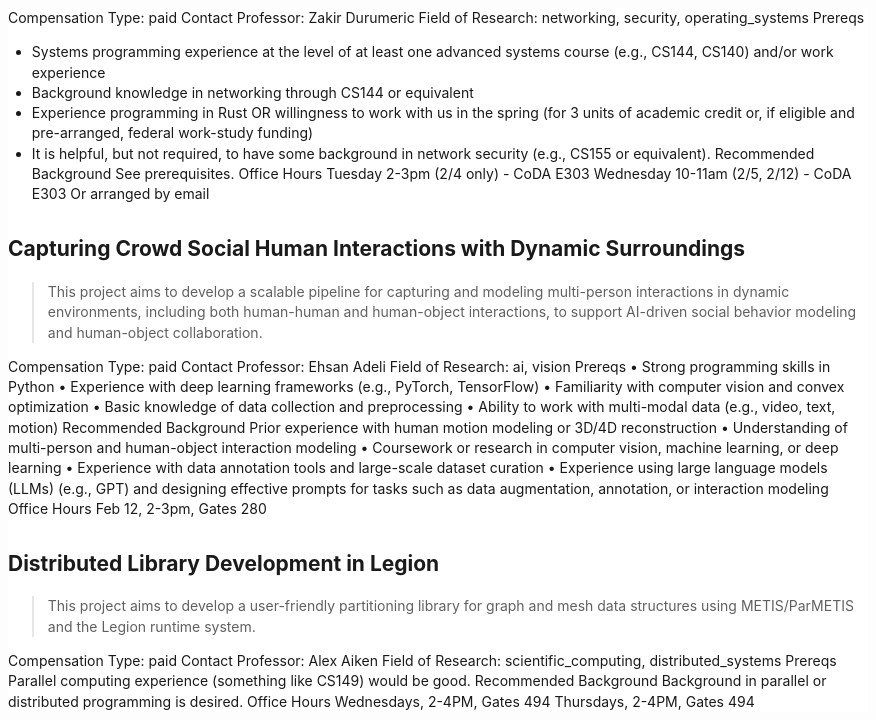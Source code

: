 Compensation Type: paid
Contact Professor: Zakir Durumeric
Field of Research: networking, security, operating_systems
Prereqs
* Systems programming experience at the level of at least one advanced systems course (e.g., CS144, CS140) and/or work experience
* Background knowledge in networking through CS144 or equivalent
* Experience programming in Rust OR willingness to work with us in the spring (for 3 units of academic credit or, if eligible and pre-arranged, federal work-study funding)
* It is helpful, but not required, to have some background in network security (e.g., CS155 or equivalent).
Recommended Background
See prerequisites.
Office Hours
Tuesday 2-3pm (2/4 only) - CoDA E303 
Wednesday 10-11am (2/5, 2/12) - CoDA E303
Or arranged by email


## Capturing Crowd Social Human Interactions with Dynamic Surroundings
> This project aims to develop a scalable pipeline for capturing and modeling multi-person interactions in dynamic environments, including both human-human and human-object interactions, to support AI-driven social behavior modeling and human-object collaboration.

Compensation Type: paid
Contact Professor: Ehsan Adeli
Field of Research: ai, vision
Prereqs
•	Strong programming skills in Python
•	Experience with deep learning frameworks (e.g., PyTorch, TensorFlow)
•	Familiarity with computer vision and convex optimization
•	Basic knowledge of data collection and preprocessing
•	Ability to work with multi-modal data (e.g., video, text, motion)
Recommended Background
Prior experience with human motion modeling or 3D/4D reconstruction
•	Understanding of multi-person and human-object interaction modeling
•	Coursework or research in computer vision, machine learning, or deep learning
•	Experience with data annotation tools and large-scale dataset curation
•	Experience using large language models (LLMs) (e.g., GPT) and designing effective prompts for tasks such as data augmentation, annotation, or interaction modeling
Office Hours
Feb 12, 2-3pm, Gates 280


## Distributed Library Development in Legion
> This project aims to develop a user-friendly partitioning library for graph and mesh data structures using METIS/ParMETIS and the Legion runtime system.

Compensation Type: paid
Contact Professor: Alex Aiken
Field of Research: scientific_computing, distributed_systems
Prereqs
Parallel computing experience (something like CS149) would be good.
Recommended Background
Background in parallel or distributed programming is desired.
Office Hours
Wednesdays, 2-4PM, Gates 494
Thursdays, 2-4PM, Gates 494
